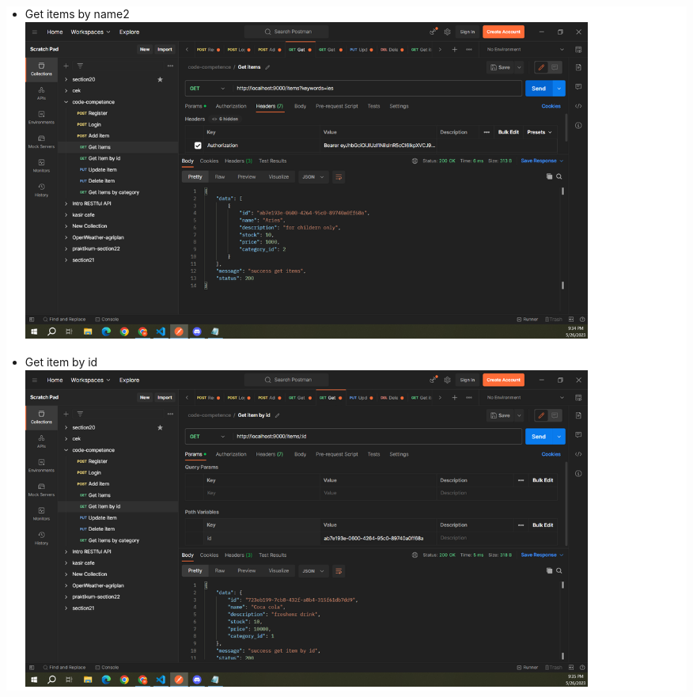 - Get items by name2
  <br>
  <img src="assets/getitem_byname2.png" alt="Deskripsi Gambar" width="auto" height="400px">
  <br>

- Get item by id
  <br>
  <img src="assets/getitem_byid.png" alt="Deskripsi Gambar" width="auto" height="400px">
  <br>
